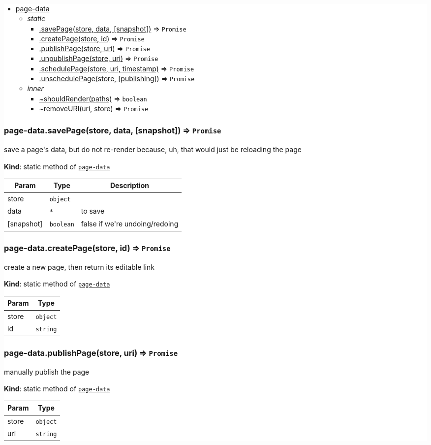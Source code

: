 * [page-data](#module_page-data)
    * _static_
        * [.savePage(store, data, [snapshot])](#module_page-data.savePage) ⇒ <code>Promise</code>
        * [.createPage(store, id)](#module_page-data.createPage) ⇒ <code>Promise</code>
        * [.publishPage(store, uri)](#module_page-data.publishPage) ⇒ <code>Promise</code>
        * [.unpublishPage(store, uri)](#module_page-data.unpublishPage) ⇒ <code>Promise</code>
        * [.schedulePage(store, uri, timestamp)](#module_page-data.schedulePage) ⇒ <code>Promise</code>
        * [.unschedulePage(store, [publishing])](#module_page-data.unschedulePage) ⇒ <code>Promise</code>
    * _inner_
        * [~shouldRender(paths)](#module_page-data..shouldRender) ⇒ <code>boolean</code>
        * [~removeURI(uri, store)](#module_page-data..removeURI) ⇒ <code>Promise</code>

<a name="module_page-data.savePage"></a>

### page-data.savePage(store, data, [snapshot]) ⇒ <code>Promise</code>
save a page's data, but do not re-render
because, uh, that would just be reloading the page

**Kind**: static method of [<code>page-data</code>](#module_page-data)  

| Param | Type | Description |
| --- | --- | --- |
| store | <code>object</code> |  |
| data | <code>\*</code> | to save |
| [snapshot] | <code>boolean</code> | false if we're undoing/redoing |

<a name="module_page-data.createPage"></a>

### page-data.createPage(store, id) ⇒ <code>Promise</code>
create a new page, then return its editable link

**Kind**: static method of [<code>page-data</code>](#module_page-data)  

| Param | Type |
| --- | --- |
| store | <code>object</code> | 
| id | <code>string</code> | 

<a name="module_page-data.publishPage"></a>

### page-data.publishPage(store, uri) ⇒ <code>Promise</code>
manually publish the page

**Kind**: static method of [<code>page-data</code>](#module_page-data)  

| Param | Type |
| --- | --- |
| store | <code>object</code> | 
| uri | <code>string</code> | 
